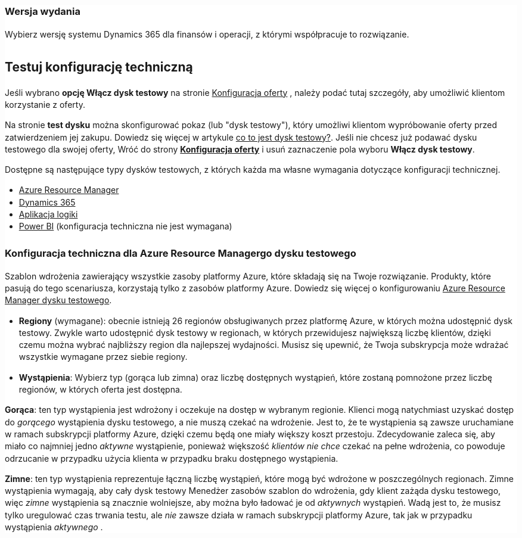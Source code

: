 ### <a name="release-version"></a>Wersja wydania

Wybierz wersję systemu Dynamics 365 dla finansów i operacji, z którymi współpracuje to rozwiązanie.

## <a name="test-drive-technical-configuration"></a>Testuj konfigurację techniczną

Jeśli wybrano **opcję Włącz dysk testowy** na stronie [Konfiguracja oferty](#offer-setup) , należy podać tutaj szczegóły, aby umożliwić klientom korzystanie z oferty.

Na stronie **test dysku** można skonfigurować pokaz (lub "dysk testowy"), który umożliwi klientom wypróbowanie oferty przed zatwierdzeniem jej zakupu. Dowiedz się więcej w artykule [co to jest dysk testowy?](https://docs.microsoft.com/azure/marketplace/cloud-partner-portal/test-drive/what-is-test-drive). Jeśli nie chcesz już podawać dysku testowego dla swojej oferty, Wróć do strony **[Konfiguracja oferty](#offer-setup)** i usuń zaznaczenie pola wyboru **Włącz dysk testowy**.

Dostępne są następujące typy dysków testowych, z których każda ma własne wymagania dotyczące konfiguracji technicznej.

- [Azure Resource Manager](#technical-configuration-for-azure-resource-manager-test-drive)
- [Dynamics 365](#technical-configuration-for-dynamics-365-test-drive)
- [Aplikacja logiki](#technical-configuration-for-logic-app-test-drive)
- [Power BI](#technical-configuration-not-required-for-power-bi-test-drives) (konfiguracja techniczna nie jest wymagana)

### <a name="technical-configuration-for-azure-resource-manager-test-drive"></a>Konfiguracja techniczna dla Azure Resource Managergo dysku testowego

Szablon wdrożenia zawierający wszystkie zasoby platformy Azure, które składają się na Twoje rozwiązanie. Produkty, które pasują do tego scenariusza, korzystają tylko z zasobów platformy Azure. Dowiedz się więcej o konfigurowaniu [Azure Resource Manager dysku testowego](https://docs.microsoft.com/azure/marketplace/cloud-partner-portal/test-drive/azure-resource-manager-test-drive).

- **Regiony** (wymagane): obecnie istnieją 26 regionów obsługiwanych przez platformę Azure, w których można udostępnić dysk testowy. Zwykle warto udostępnić dysk testowy w regionach, w których przewidujesz największą liczbę klientów, dzięki czemu można wybrać najbliższy region dla najlepszej wydajności. Musisz się upewnić, że Twoja subskrypcja może wdrażać wszystkie wymagane przez siebie regiony.

- **Wystąpienia**: Wybierz typ (gorąca lub zimna) oraz liczbę dostępnych wystąpień, które zostaną pomnożone przez liczbę regionów, w których oferta jest dostępna.

**Gorąca**: ten typ wystąpienia jest wdrożony i oczekuje na dostęp w wybranym regionie. Klienci mogą natychmiast uzyskać dostęp do *gorącego* wystąpienia dysku testowego, a nie muszą czekać na wdrożenie. Jest to, że te wystąpienia są zawsze uruchamiane w ramach subskrypcji platformy Azure, dzięki czemu będą one miały większy koszt przestoju. Zdecydowanie zaleca się, aby miało co najmniej jedno *aktywne* wystąpienie, ponieważ większość *klientów nie chce* czekać na pełne wdrożenia, co powoduje odrzucanie w przypadku użycia klienta w przypadku braku dostępnego wystąpienia.

**Zimne**: ten typ wystąpienia reprezentuje łączną liczbę wystąpień, które mogą być wdrożone w poszczególnych regionach. Zimne wystąpienia wymagają, aby cały dysk testowy Menedżer zasobów szablon do wdrożenia, gdy klient zażąda dysku testowego, więc *zimne* wystąpienia są znacznie wolniejsze, aby można było ładować je od *aktywnych* wystąpień. Wadą jest to, że musisz tylko uregulować czas trwania testu, ale *nie* zawsze działa w ramach subskrypcji platformy Azure, tak jak w przypadku wystąpienia *aktywnego* .

